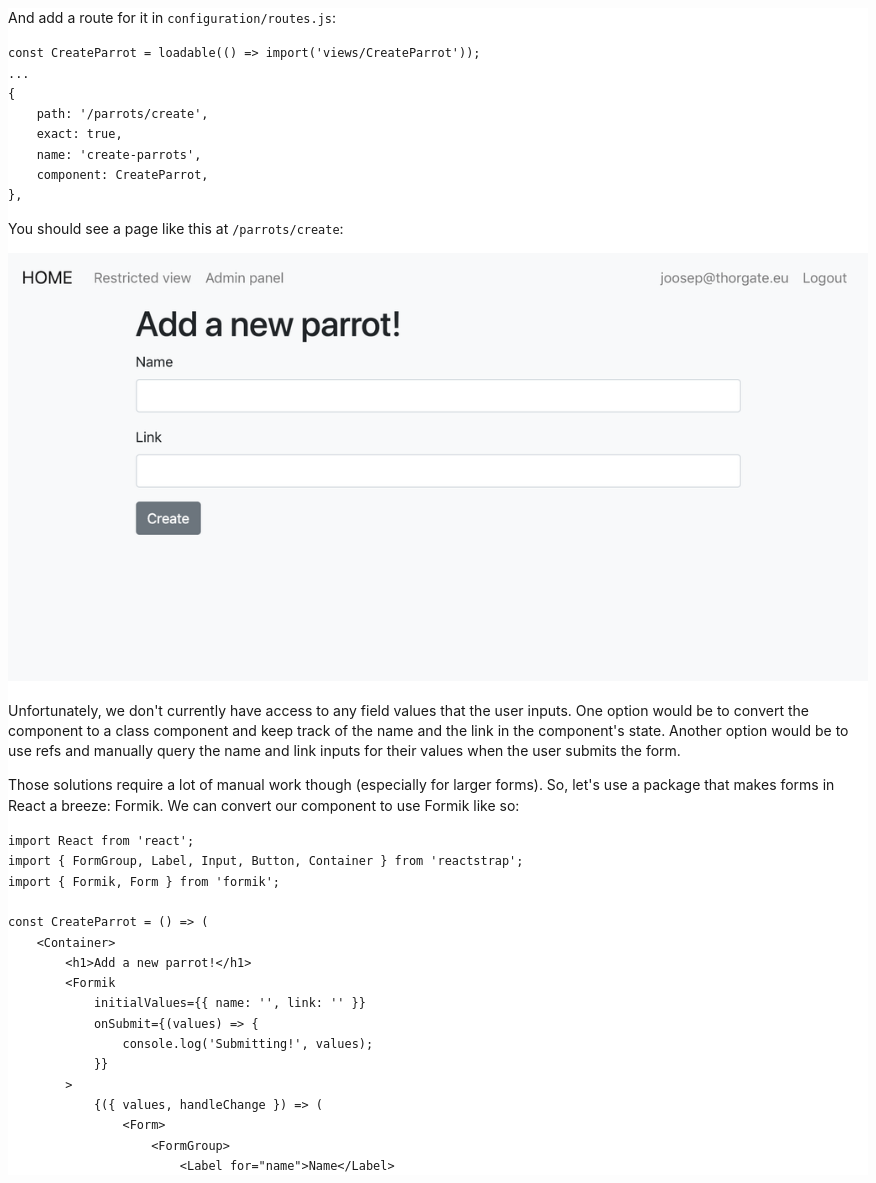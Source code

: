 And add a route for it in `configuration/routes.js`:

```
const CreateParrot = loadable(() => import('views/CreateParrot'));
...
{
    path: '/parrots/create',
    exact: true,
    name: 'create-parrots',
    component: CreateParrot,
},
```

You should see a page like this at `/parrots/create`:

![Create parrot form](img/create-parrot.png)

Unfortunately, we don't currently have access to any field values that the user
inputs. One option would be to convert the component to a class component and
keep track of the name and the link in the component's state. Another option
would be to use refs and manually query the name and link inputs for their
values when the user submits the form.

Those solutions require a lot of manual work though (especially for larger
forms). So, let's use a package that makes forms in React a breeze: Formik. We
can convert our component to use Formik like so:

```
import React from 'react';
import { FormGroup, Label, Input, Button, Container } from 'reactstrap';
import { Formik, Form } from 'formik';

const CreateParrot = () => (
    <Container>
        <h1>Add a new parrot!</h1>
        <Formik
            initialValues={{ name: '', link: '' }}
            onSubmit={(values) => {
                console.log('Submitting!', values);
            }}
        >
            {({ values, handleChange }) => (
                <Form>
                    <FormGroup>
                        <Label for="name">Name</Label>
```